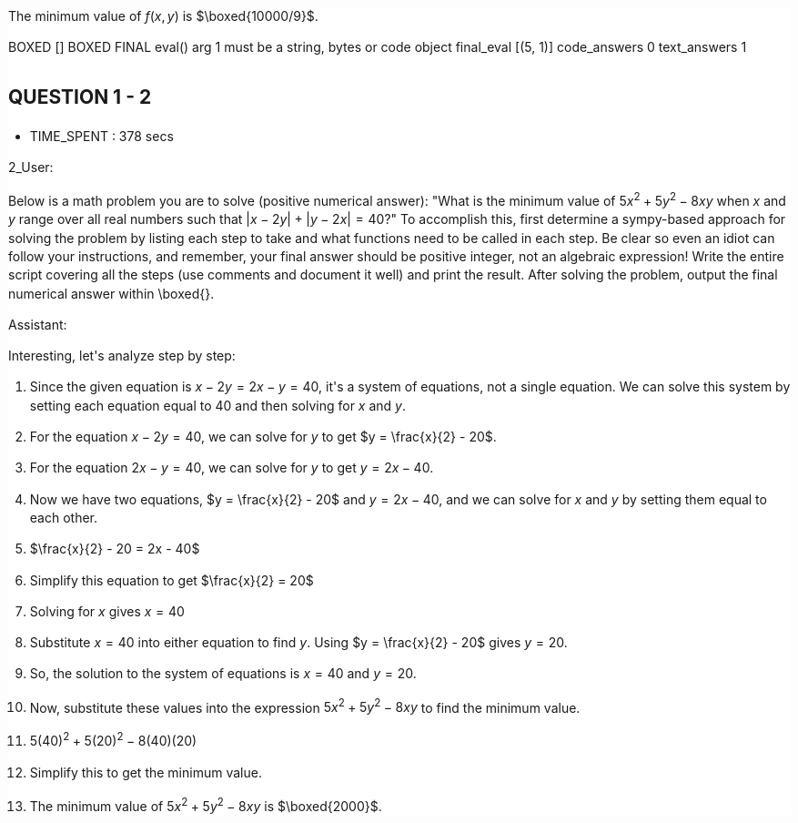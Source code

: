 The minimum value of $f(x, y)$ is $\boxed{10000/9}$.

BOXED []
BOXED FINAL 
eval() arg 1 must be a string, bytes or code object final_eval
[(5, 1)]
code_answers 0 text_answers 1



## QUESTION 1 - 2 
- TIME_SPENT : 378 secs

2_User:

Below is a math problem you are to solve (positive numerical answer):
"What is the minimum value of $5x^2+5y^2-8xy$ when $x$ and $y$ range over all real numbers such that $|x-2y| + |y-2x| = 40$?"
To accomplish this, first determine a sympy-based approach for solving the problem by listing each step to take and what functions need to be called in each step. Be clear so even an idiot can follow your instructions, and remember, your final answer should be positive integer, not an algebraic expression!
Write the entire script covering all the steps (use comments and document it well) and print the result. After solving the problem, output the final numerical answer within \boxed{}.

Assistant: 

Interesting, let's analyze step by step:



1. Since the given equation is $x - 2y = 2x - y = 40$, it's a system of equations, not a single equation. We can solve this system by setting each equation equal to 40 and then solving for $x$ and $y$.

2. For the equation $x - 2y = 40$, we can solve for $y$ to get $y = \frac{x}{2} - 20$.

3. For the equation $2x - y = 40$, we can solve for $y$ to get $y = 2x - 40$.

4. Now we have two equations, $y = \frac{x}{2} - 20$ and $y = 2x - 40$, and we can solve for $x$ and $y$ by setting them equal to each other.

5. $\frac{x}{2} - 20 = 2x - 40$

6. Simplify this equation to get $\frac{x}{2} = 20$

7. Solving for $x$ gives $x = 40$

8. Substitute $x = 40$ into either equation to find $y$. Using $y = \frac{x}{2} - 20$ gives $y = 20$.

9. So, the solution to the system of equations is $x = 40$ and $y = 20$.

10. Now, substitute these values into the expression $5x^2+5y^2-8xy$ to find the minimum value.

11. $5(40)^2+5(20)^2-8(40)(20)$

12. Simplify this to get the minimum value.

13. The minimum value of $5x^2+5y^2-8xy$ is $\boxed{2000}$.
